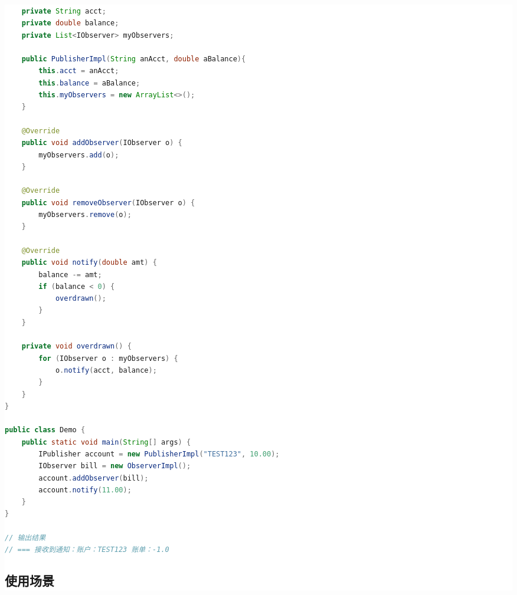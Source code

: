 ```java
    private String acct;
    private double balance;
    private List<IObserver> myObservers;

    public PublisherImpl(String anAcct, double aBalance){
        this.acct = anAcct;
        this.balance = aBalance;
        this.myObservers = new ArrayList<>();
    }

    @Override
    public void addObserver(IObserver o) {
        myObservers.add(o);
    }

    @Override
    public void removeObserver(IObserver o) {
        myObservers.remove(o);
    }

    @Override
    public void notify(double amt) {
        balance -= amt;
        if (balance < 0) {
            overdrawn();
        }
    }

    private void overdrawn() {
        for (IObserver o : myObservers) {
            o.notify(acct, balance);
        }
    }
}

public class Demo {
    public static void main(String[] args) {
        IPublisher account = new PublisherImpl("TEST123", 10.00);
        IObserver bill = new ObserverImpl();
        account.addObserver(bill);
        account.notify(11.00);
    }
}

// 输出结果
// === 接收到通知：账户：TEST123 账单：-1.0
```



## 使用场景

